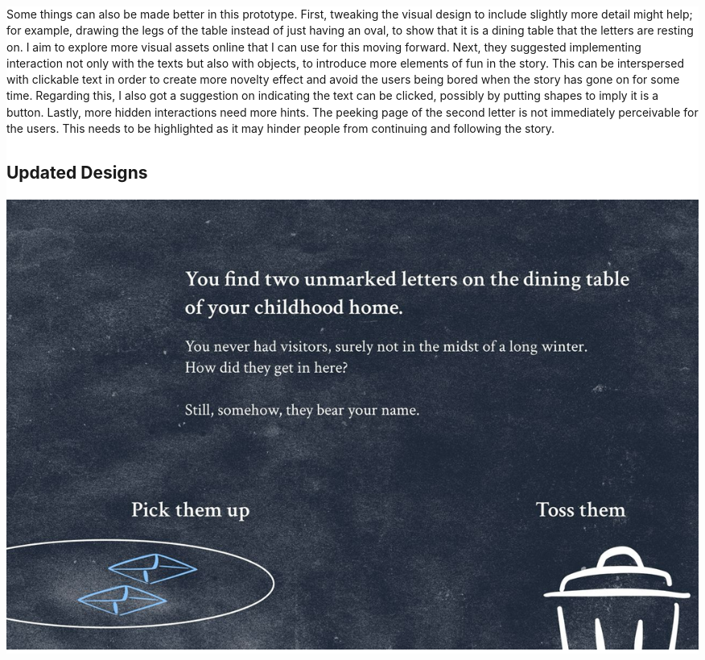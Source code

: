 Some things can also be made better in this prototype. First, tweaking the visual design to include slightly more detail might help; for example, drawing the legs of the table instead of just having an oval, to show that it is a dining table that the letters are resting on. I aim to explore more visual assets online that I can use for this moving forward. Next, they suggested implementing interaction not only with the texts but also with objects, to introduce more elements of fun in the story. This can be interspersed with clickable text in order to create more novelty effect and avoid the users being bored when the story has gone on for some time. Regarding this, I also got a suggestion on indicating the text can be clicked, possibly by putting shapes to imply it is a button. Lastly, more hidden interactions need more hints. The peeking page of the second letter is not immediately perceivable for the users. This needs to be highlighted as it may hinder people from continuing and following the story.


## Updated Designs

![Interaction hint - changing color on letter](images/new1.jpeg)